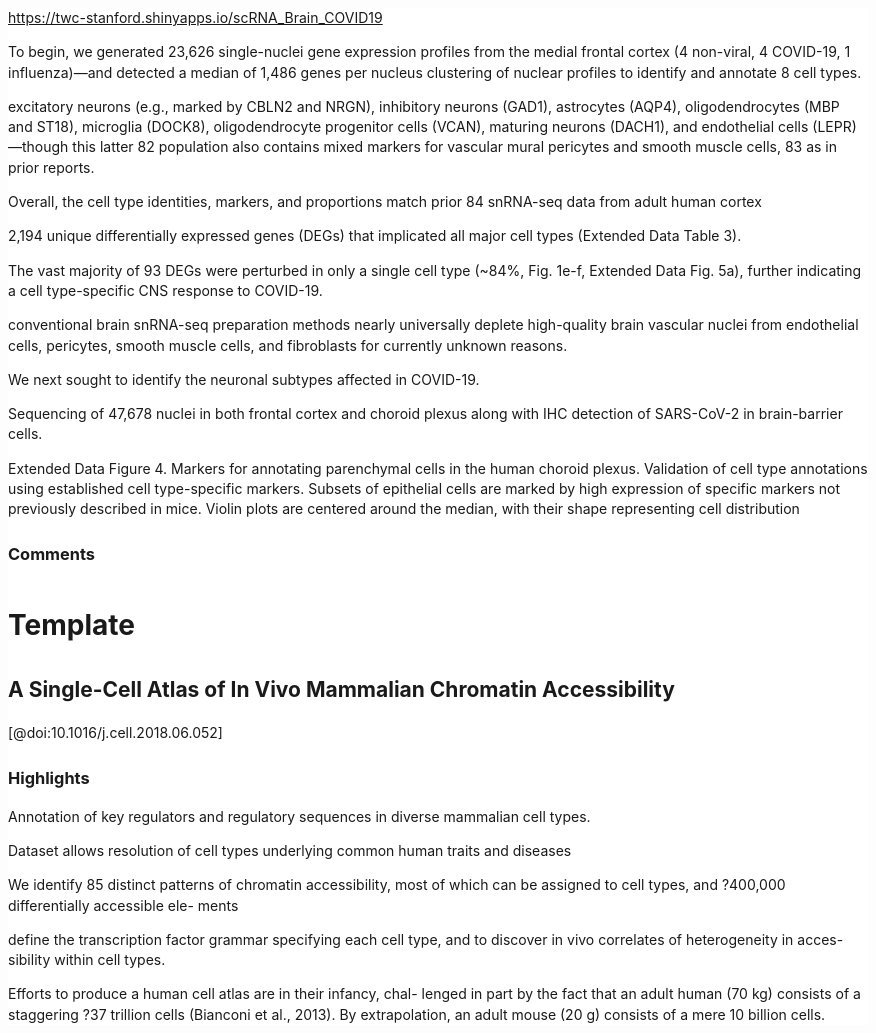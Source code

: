 https://twc-stanford.shinyapps.io/scRNA_Brain_COVID19

To begin, we generated 23,626 single-nuclei gene expression profiles from the medial frontal cortex (4 non-viral, 4 COVID-19, 1 influenza)—and detected a median of 1,486 genes per nucleus
clustering of nuclear profiles to identify and annotate 8 cell types.

excitatory neurons (e.g., marked by CBLN2 and NRGN), inhibitory neurons (GAD1), astrocytes (AQP4), oligodendrocytes (MBP and ST18), microglia (DOCK8), oligodendrocyte progenitor cells (VCAN), maturing neurons (DACH1), and endothelial cells (LEPR)—though this latter 82 population also contains mixed markers for vascular mural pericytes and smooth muscle cells, 83 as in prior reports.

Overall, the cell type identities, markers, and proportions match prior 84 snRNA-seq data from adult human cortex

2,194 unique differentially expressed genes (DEGs) that implicated all major cell types (Extended Data Table 3).

The vast majority of
93 DEGs were perturbed in only a single cell type (~84%, Fig. 1e-f, Extended Data Fig. 5a), further indicating a cell type-specific CNS response to COVID-19.

conventional brain snRNA-seq preparation methods nearly universally deplete high-quality brain vascular nuclei from endothelial cells, pericytes, smooth muscle cells, and fibroblasts for currently unknown reasons.

We next sought to identify the neuronal subtypes affected in COVID-19.

Sequencing of 47,678 nuclei in both frontal cortex and choroid plexus along with IHC detection of SARS-CoV-2 in brain-barrier cells.

Extended Data Figure 4. Markers for annotating parenchymal cells in the human choroid plexus.
Validation of cell type annotations using established cell type-specific markers. Subsets of epithelial cells are marked by high expression of specific markers not previously described in mice. Violin plots are centered around the median, with their shape representing cell distribution
### Comments

# Template 

## A Single-Cell Atlas of In Vivo Mammalian Chromatin Accessibility
[@doi:10.1016/j.cell.2018.06.052]
### Highlights

Annotation of key regulators and regulatory sequences in diverse mammalian cell types.

Dataset allows resolution of cell types underlying common human traits and diseases

We identify 85 distinct patterns of chromatin accessibility, most of which can be assigned to cell types, and ?400,000 differentially accessible ele- ments

define the transcription factor grammar specifying each cell type, and to discover in vivo correlates of heterogeneity in acces- sibility within cell types.

Efforts to produce a human cell atlas are in their infancy, chal- lenged in part by the fact that an adult human (70 kg) consists of a staggering ?37 trillion cells (Bianconi et al., 2013). By extrapolation, an adult mouse (20 g) consists of a mere 10 billion cells.
